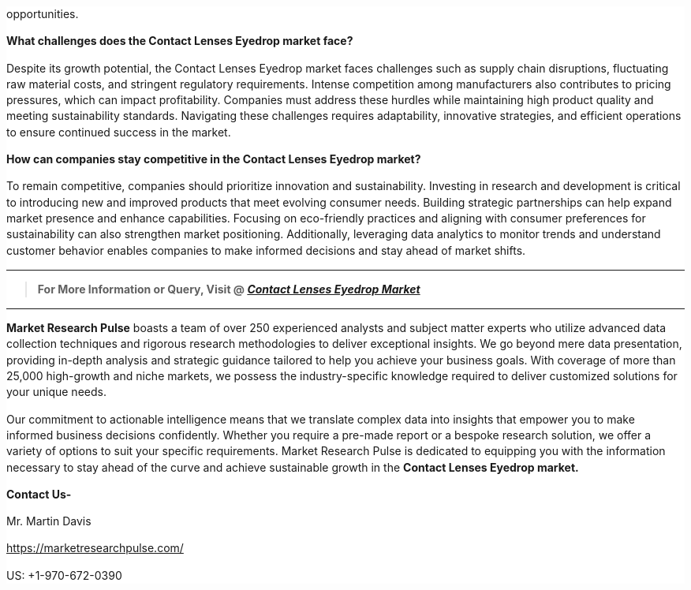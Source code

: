 opportunities.</p><p><strong>What challenges does the Contact Lenses Eyedrop market face?</strong></p><p>Despite its growth potential, the Contact Lenses Eyedrop market faces challenges such as supply chain disruptions, fluctuating raw material costs, and stringent regulatory requirements. Intense competition among manufacturers also contributes to pricing pressures, which can impact profitability. Companies must address these hurdles while maintaining high product quality and meeting sustainability standards. Navigating these challenges requires adaptability, innovative strategies, and efficient operations to ensure continued success in the market.</p><p><strong>How can companies stay competitive in the Contact Lenses Eyedrop market?</strong></p><p>To remain competitive, companies should prioritize innovation and sustainability. Investing in research and development is critical to introducing new and improved products that meet evolving consumer needs. Building strategic partnerships can help expand market presence and enhance capabilities. Focusing on eco-friendly practices and aligning with consumer preferences for sustainability can also strengthen market positioning. Additionally, leveraging data analytics to monitor trends and understand customer behavior enables companies to make informed decisions and stay ahead of market shifts.</p><hr /><blockquote><p><strong>For More Information or Query, Visit @&nbsp;<em><a href="https://marketresearchpulse.com/report/121060/contact-lenses-eyedrop-market?utm_source=Linkedin&utm_medium=022">Contact Lenses Eyedrop Market</a></em></strong></p></blockquote><hr /><p><strong>Market Research Pulse</strong> boasts a team of over 250 experienced analysts and subject matter experts who utilize advanced data collection techniques and rigorous research methodologies to deliver exceptional insights. We go beyond mere data presentation, providing in-depth analysis and strategic guidance tailored to help you achieve your business goals. With coverage of more than 25,000 high-growth and niche markets, we possess the industry-specific knowledge required to deliver customized solutions for your unique needs.</p><p>Our commitment to actionable intelligence means that we translate complex data into insights that empower you to make informed business decisions confidently. Whether you require a pre-made report or a bespoke research solution, we offer a variety of options to suit your specific requirements. Market Research Pulse is dedicated to equipping you with the information necessary to stay ahead of the curve and achieve sustainable growth in the <strong>Contact Lenses Eyedrop market.</strong></p><p><strong>Contact Us-</strong></p><p>Mr. Martin Davis</p><p>https://marketresearchpulse.com/</p><p>US: +1-970-672-0390</p>
